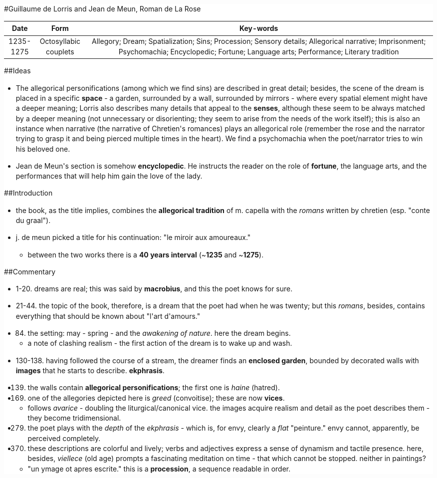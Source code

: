 #Guillaume de Lorris and Jean de Meun, Roman de La Rose

|Date|Form|Key-words|
|:---:|:---:|:---:|
|1235-1275|Octosyllabic couplets|Allegory; Dream; Spatialization; Sins; Procession; Sensory details; Allegorical narrative; Imprisonment; Psychomachia; Encyclopedic; Fortune; Language arts; Performance; Literary tradition|

##Ideas

- The allegorical personifications (among which we find sins) are described in great detail; besides, the scene of the dream is placed in a specific __space__ - a garden, surrounded by a wall, surrounded by mirrors - where every spatial element might have a deeper meaning; Lorris also describes many details that appeal to the __senses__, although these seem to be always matched by a deeper meaning (not unnecessary or disorienting; they seem to arise from the needs of the work itself); this is also an instance when narrative (the narrative of Chretien's romances) plays an allegorical role (remember the rose and the narrator trying to grasp it and being pierced multiple times in the heart). We find a psychomachia when the poet/narrator tries to win his beloved one.

- Jean de Meun's section is somehow __encyclopedic__. He instructs the reader on the role of __fortune__, the language arts, and the performances that will help him gain the love of the lady.

##Introduction

- the book, as the title implies, combines the __allegorical tradition__ of m. capella with the _romans_ written by chretien (esp. "conte du graal").

- j. de meun picked a title for his continuation: "le miroir aux amoureaux."

	- between the two works there is a __40 years interval__ (~__1235__ and ~__1275__).

##Commentary


- 1-20. dreams are real; this was said by __macrobius__, and this the poet knows for sure.

- 21-44. the topic of the book, therefore, is a dream that the poet had when he was twenty; but this _romans_, besides, contains everything that should be known about "l'art d'amours."

- 84. the setting: may - spring - and the _awakening of nature_. here the dream begins.

	- a note of clashing realism - the first action of the dream is to wake up and wash.

- 130-138. having followed the course of a stream, the dreamer finds an __enclosed garden__, bounded by decorated walls with __images__ that he starts to describe. __ekphrasis__.

- 139. the walls contain __allegorical personifications__; the first one is _haine_ (hatred).

- 169. one of the allegories depicted here is _greed_ (convoitise); these are now __vices__.

	- follows _avarice_ - doubling the liturgical/canonical vice. the images acquire realism and detail as the poet describes them - they become tridimensional.

- 279. the poet plays with the _depth_ of the _ekphrasis_ - which is, for envy, clearly a _flat_ "peinture." envy cannot, apparently, be perceived completely.

- 370. these descriptions are colorful and lively; verbs and adjectives express a sense of dynamism and tactile presence. here, besides, _viellece_ (old age) prompts a fascinating meditation on time - that which cannot be stopped. neither in paintings?

	- "un ymage ot apres escrite." this is a __procession__, a sequence readable in order.
